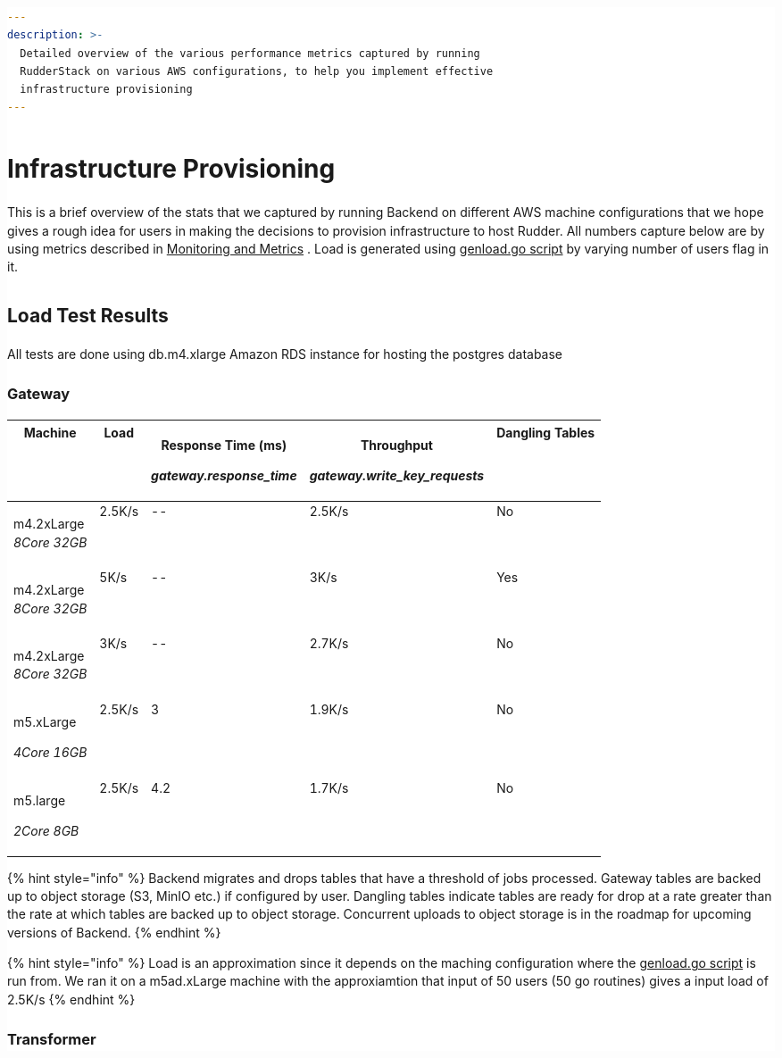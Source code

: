 ```yaml
---
description: >-
  Detailed overview of the various performance metrics captured by running
  RudderStack on various AWS configurations, to help you implement effective
  infrastructure provisioning
---
```


# Infrastructure Provisioning

This is a brief overview of the stats that we captured by running Backend on different AWS machine configurations that we hope gives a rough idea for users in making the decisions to provision infrastructure to host Rudder. All numbers capture below are by using metrics described in [Monitoring and Metrics](https://docs.rudderlabs.com/administrators-guide/monitoring-and-metrics#available-metrics) . Load is generated using [genload.go script](https://github.com/rudderlabs/rudder-server/blob/master/tests/load/genload.go) by varying number of users flag in it.

## Load Test Results

All tests are done using db.m4.xlarge Amazon RDS instance for hosting the postgres database 

### Gateway 

| Machine                                    | Load   | <p>Response Time (ms)</p><p><em>gateway.response_time</em></p> | <p>Throughput</p><p><em>gateway.write_key_requests</em></p> | Dangling Tables |
| ------------------------------------------ | ------ | -------------------------------------------------------------- | ----------------------------------------------------------- | --------------- |
| <p>m4.2xLarge<br><em>8Core 32GB</em></p>   | 2.5K/s | --                                                             | 2.5K/s                                                      | No              |
| <p>m4.2xLarge<br><em>8Core 32GB</em></p>   | 5K/s   | --                                                             | 3K/s                                                        | Yes             |
| <p>m4.2xLarge<br><em>8Core 32GB</em></p>   | 3K/s   | --                                                             | 2.7K/s                                                      | No              |
| <p>m5.xLarge</p><p><em>4Core 16GB</em></p> | 2.5K/s | 3                                                              | 1.9K/s                                                      | No              |
| <p>m5.large</p><p><em>2Core 8GB</em></p>   | 2.5K/s | 4.2                                                            | 1.7K/s                                                      | No              |

{% hint style="info" %}
Backend migrates and drops tables that have a threshold of jobs processed. Gateway tables are backed up to object storage (S3, MinIO etc.) if configured by user. Dangling tables indicate tables are ready for drop at a rate greater than the rate at which tables are backed up to object storage. Concurrent uploads to object storage is in the roadmap for upcoming versions of Backend.
{% endhint %}

{% hint style="info" %}
Load is an approximation since it depends on the maching configuration where the [genload.go script](https://github.com/rudderlabs/rudder-server/blob/master/tests/load/genload.go) is run from. We ran it on a m5ad.xLarge machine with the approxiamtion that input of 50 users (50 go routines) gives a input load of 2.5K/s
{% endhint %}



### Transformer

